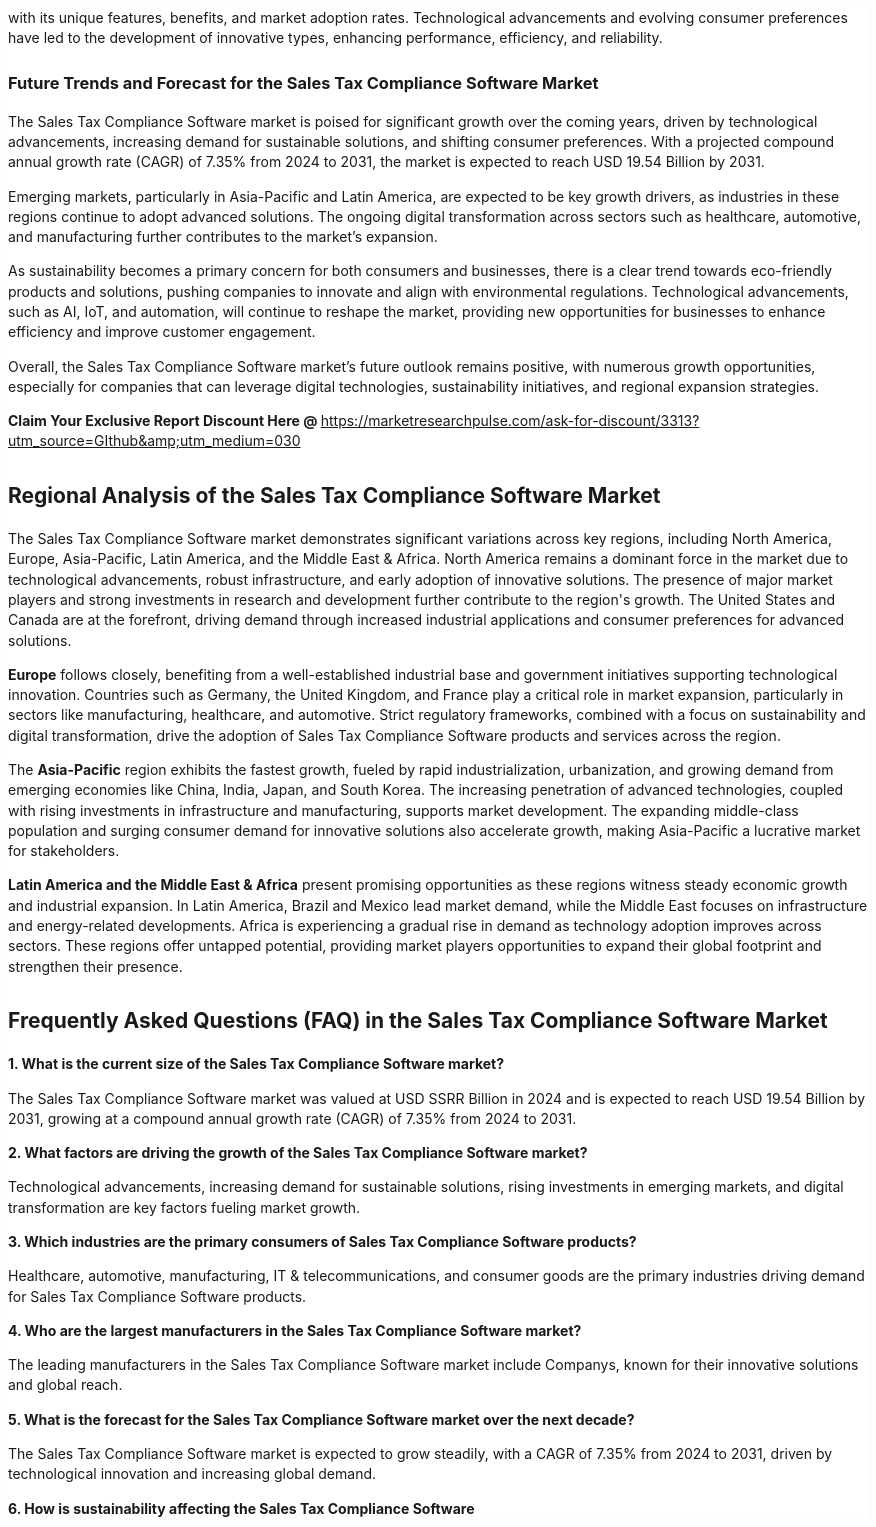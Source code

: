 with its unique features, benefits, and market adoption rates. Technological advancements and evolving consumer preferences have led to the development of innovative types, enhancing performance, efficiency, and reliability.</p><h3>Future Trends and Forecast for the Sales Tax Compliance Software Market</h3><p>The Sales Tax Compliance Software market is poised for significant growth over the coming years, driven by technological advancements, increasing demand for sustainable solutions, and shifting consumer preferences. With a projected compound annual growth rate (CAGR) of 7.35% from 2024 to 2031, the market is expected to reach USD 19.54 Billion by 2031.</p><p>Emerging markets, particularly in Asia-Pacific and Latin America, are expected to be key growth drivers, as industries in these regions continue to adopt advanced solutions. The ongoing digital transformation across sectors such as healthcare, automotive, and manufacturing further contributes to the market&rsquo;s expansion.</p><p>As sustainability becomes a primary concern for both consumers and businesses, there is a clear trend towards eco-friendly products and solutions, pushing companies to innovate and align with environmental regulations. Technological advancements, such as AI, IoT, and automation, will continue to reshape the market, providing new opportunities for businesses to enhance efficiency and improve customer engagement.</p><p>Overall, the Sales Tax Compliance Software market&rsquo;s future outlook remains positive, with numerous growth opportunities, especially for companies that can leverage digital technologies, sustainability initiatives, and regional expansion strategies.</p><p><strong>Claim Your Exclusive Report Discount Here @ </strong><a href="https://marketresearchpulse.com/ask-for-discount/3313?utm_source=GIthub&amp;utm_medium=030">https://marketresearchpulse.com/ask-for-discount/3313?utm_source=GIthub&amp;utm_medium=030</a></p><h2><strong>Regional Analysis of the Sales Tax Compliance Software Market</strong></h2><p>The Sales Tax Compliance Software market demonstrates significant variations across key regions, including North America, Europe, Asia-Pacific, Latin America, and the Middle East &amp; Africa. North America remains a dominant force in the market due to technological advancements, robust infrastructure, and early adoption of innovative solutions. The presence of major market players and strong investments in research and development further contribute to the region's growth. The United States and Canada are at the forefront, driving demand through increased industrial applications and consumer preferences for advanced solutions.</p><p><strong>Europe</strong> follows closely, benefiting from a well-established industrial base and government initiatives supporting technological innovation. Countries such as Germany, the United Kingdom, and France play a critical role in market expansion, particularly in sectors like manufacturing, healthcare, and automotive. Strict regulatory frameworks, combined with a focus on sustainability and digital transformation, drive the adoption of Sales Tax Compliance Software products and services across the region.</p><p>The <strong>Asia-Pacific</strong> region exhibits the fastest growth, fueled by rapid industrialization, urbanization, and growing demand from emerging economies like China, India, Japan, and South Korea. The increasing penetration of advanced technologies, coupled with rising investments in infrastructure and manufacturing, supports market development. The expanding middle-class population and surging consumer demand for innovative solutions also accelerate growth, making Asia-Pacific a lucrative market for stakeholders.</p><p><strong>Latin America and the Middle East &amp; Africa</strong> present promising opportunities as these regions witness steady economic growth and industrial expansion. In Latin America, Brazil and Mexico lead market demand, while the Middle East focuses on infrastructure and energy-related developments. Africa is experiencing a gradual rise in demand as technology adoption improves across sectors. These regions offer untapped potential, providing market players opportunities to expand their global footprint and strengthen their presence.</p><h2><strong>Frequently Asked Questions (FAQ) in the Sales Tax Compliance Software Market</strong></h2><p><strong>1. What is the current size of the Sales Tax Compliance Software market?</strong></p><p>The Sales Tax Compliance Software market was valued at USD SSRR Billion in 2024 and is expected to reach USD 19.54 Billion by 2031, growing at a compound annual growth rate (CAGR) of 7.35% from 2024 to 2031.</p><p><strong>2. What factors are driving the growth of the Sales Tax Compliance Software market?</strong></p><p>Technological advancements, increasing demand for sustainable solutions, rising investments in emerging markets, and digital transformation are key factors fueling market growth.</p><p><strong>3. Which industries are the primary consumers of Sales Tax Compliance Software products?</strong></p><p>Healthcare, automotive, manufacturing, IT &amp; telecommunications, and consumer goods are the primary industries driving demand for Sales Tax Compliance Software products.</p><p><strong>4. Who are the largest manufacturers in the Sales Tax Compliance Software market?</strong></p><p>The leading manufacturers in the Sales Tax Compliance Software market include Companys, known for their innovative solutions and global reach.</p><p><strong>5. What is the forecast for the Sales Tax Compliance Software market over the next decade?</strong></p><p>The Sales Tax Compliance Software market is expected to grow steadily, with a CAGR of 7.35% from 2024 to 2031, driven by technological innovation and increasing global demand.</p><p><strong>6. How is sustainability affecting the Sales Tax Compliance Software